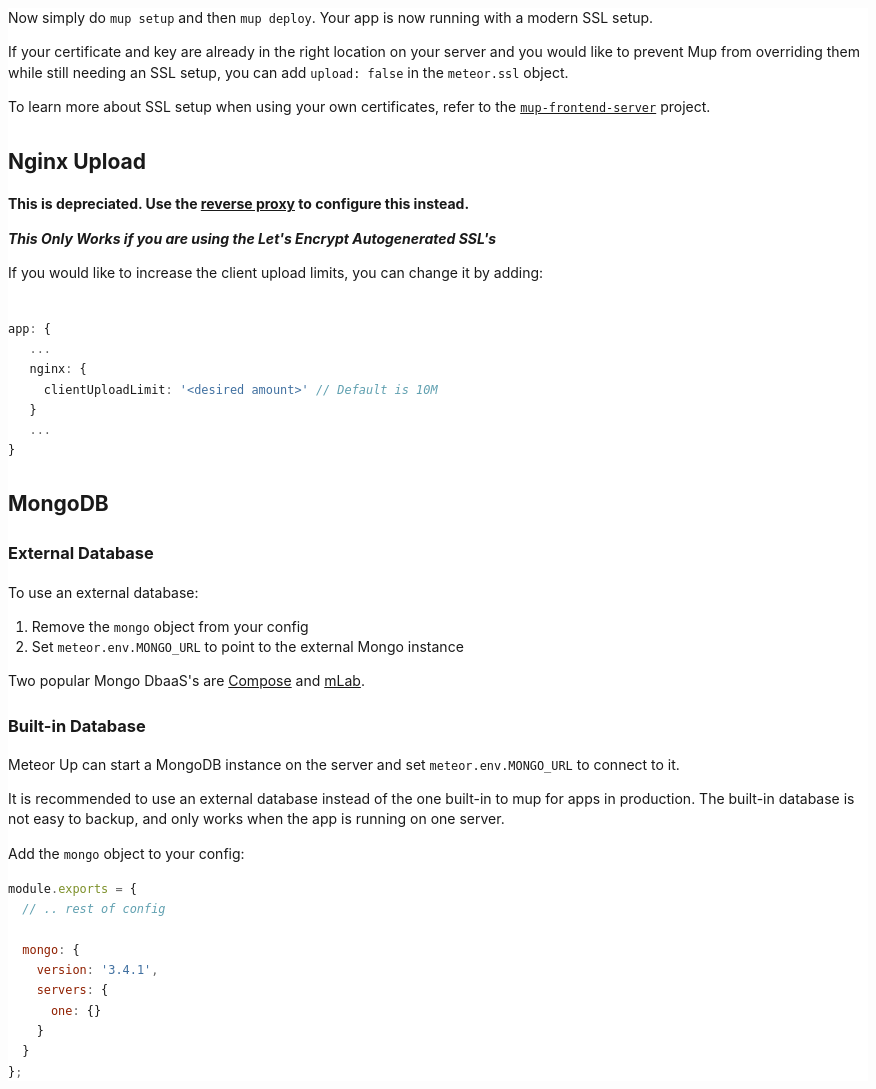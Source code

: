 Now simply do `mup setup` and then `mup deploy`. Your app is now running with a modern SSL setup.

If your certificate and key are already in the right location on your server and you would like to prevent Mup from overriding them while still needing an SSL setup, you can add `upload: false` in the `meteor.ssl` object.

To learn more about SSL setup when using your own certificates, refer to the [`mup-frontend-server`](https://github.com/meteorhacks/mup-frontend-server) project.

## Nginx Upload

**This is depreciated. Use the [reverse proxy](#ssl) to configure this instead.**

***This Only Works if you are using the Let's Encrypt Autogenerated SSL's***


If you would like to increase the client upload limits, you can change it by adding:
```ts

app: {
   ...
   nginx: {
     clientUploadLimit: '<desired amount>' // Default is 10M
   }
   ...
}

```

## MongoDB

### External Database

To use an external database:

1. Remove the `mongo` object from your config
2. Set `meteor.env.MONGO_URL` to point to the external Mongo instance

Two popular Mongo DbaaS's are [Compose](https://www.compose.com/mongodb) and [mLab](https://mlab.com/).

### Built-in Database
Meteor Up can start a MongoDB instance on the server and set `meteor.env.MONGO_URL` to connect to it.

It is recommended to use an external database instead of the one built-in to mup for apps in production. The built-in database is not easy to backup, and only works when the app is running on one server.

Add the `mongo` object to your config:

```js
module.exports = {
  // .. rest of config

  mongo: {
    version: '3.4.1',
    servers: {
      one: {}
    }
  }
};
```
